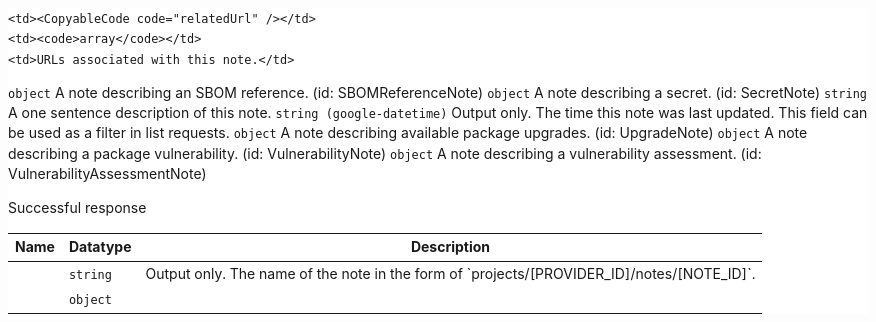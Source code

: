     <td><CopyableCode code="relatedUrl" /></td>
    <td><code>array</code></td>
    <td>URLs associated with this note.</td>
</tr>
<tr>
    <td><CopyableCode code="sbomReference" /></td>
    <td><code>object</code></td>
    <td>A note describing an SBOM reference. (id: SBOMReferenceNote)</td>
</tr>
<tr>
    <td><CopyableCode code="secret" /></td>
    <td><code>object</code></td>
    <td>A note describing a secret. (id: SecretNote)</td>
</tr>
<tr>
    <td><CopyableCode code="shortDescription" /></td>
    <td><code>string</code></td>
    <td>A one sentence description of this note.</td>
</tr>
<tr>
    <td><CopyableCode code="updateTime" /></td>
    <td><code>string (google-datetime)</code></td>
    <td>Output only. The time this note was last updated. This field can be used as a filter in list requests.</td>
</tr>
<tr>
    <td><CopyableCode code="upgrade" /></td>
    <td><code>object</code></td>
    <td>A note describing available package upgrades. (id: UpgradeNote)</td>
</tr>
<tr>
    <td><CopyableCode code="vulnerability" /></td>
    <td><code>object</code></td>
    <td>A note describing a package vulnerability. (id: VulnerabilityNote)</td>
</tr>
<tr>
    <td><CopyableCode code="vulnerabilityAssessment" /></td>
    <td><code>object</code></td>
    <td>A note describing a vulnerability assessment. (id: VulnerabilityAssessmentNote)</td>
</tr>
</tbody>
</table>
</TabItem>
<TabItem value="projects_occurrences_get_notes">

Successful response

<table>
<thead>
    <tr>
    <th>Name</th>
    <th>Datatype</th>
    <th>Description</th>
    </tr>
</thead>
<tbody>
<tr>
    <td><CopyableCode code="name" /></td>
    <td><code>string</code></td>
    <td>Output only. The name of the note in the form of `projects/[PROVIDER_ID]/notes/[NOTE_ID]`.</td>
</tr>
<tr>
    <td><CopyableCode code="attestation" /></td>
    <td><code>object</code></td>